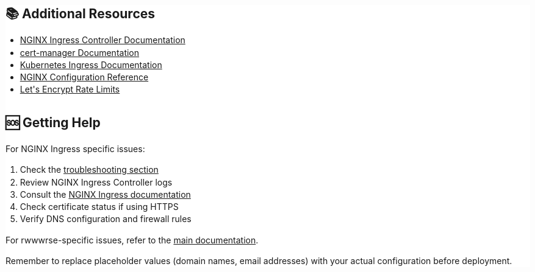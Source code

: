 ## 📚 Additional Resources

- [NGINX Ingress Controller Documentation](https://kubernetes.github.io/ingress-nginx/)
- [cert-manager Documentation](https://cert-manager.io/docs/)
- [Kubernetes Ingress Documentation](https://kubernetes.io/docs/concepts/services-networking/ingress/)
- [NGINX Configuration Reference](https://nginx.org/en/docs/)
- [Let's Encrypt Rate Limits](https://letsencrypt.org/docs/rate-limits/)

## 🆘 Getting Help

For NGINX Ingress specific issues:

1. Check the [troubleshooting section](#-troubleshooting)
2. Review NGINX Ingress Controller logs
3. Consult the [NGINX Ingress documentation](https://kubernetes.github.io/ingress-nginx/)
4. Check certificate status if using HTTPS
5. Verify DNS configuration and firewall rules

For rwwwrse-specific issues, refer to the [main documentation](../../../docs/DEPLOYMENT.md).

Remember to replace placeholder values (domain names, email addresses) with your actual configuration before deployment.
